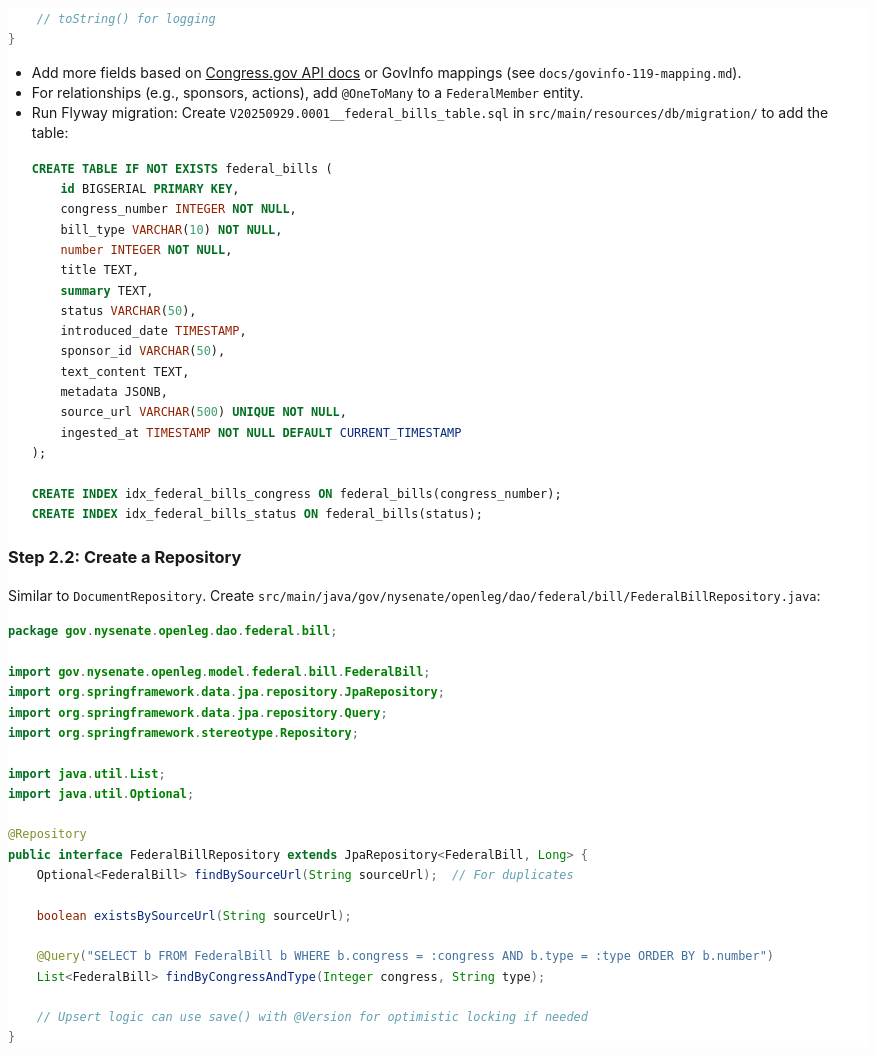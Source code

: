 ```java
    // toString() for logging
}
```
- Add more fields based on [Congress.gov API docs](https://api.congress.gov) or GovInfo mappings (see `docs/govinfo-119-mapping.md`).
- For relationships (e.g., sponsors, actions), add `@OneToMany` to a `FederalMember` entity.
- Run Flyway migration: Create `V20250929.0001__federal_bills_table.sql` in `src/main/resources/db/migration/` to add the table:
  ```sql
  CREATE TABLE IF NOT EXISTS federal_bills (
      id BIGSERIAL PRIMARY KEY,
      congress_number INTEGER NOT NULL,
      bill_type VARCHAR(10) NOT NULL,
      number INTEGER NOT NULL,
      title TEXT,
      summary TEXT,
      status VARCHAR(50),
      introduced_date TIMESTAMP,
      sponsor_id VARCHAR(50),
      text_content TEXT,
      metadata JSONB,
      source_url VARCHAR(500) UNIQUE NOT NULL,
      ingested_at TIMESTAMP NOT NULL DEFAULT CURRENT_TIMESTAMP
  );

  CREATE INDEX idx_federal_bills_congress ON federal_bills(congress_number);
  CREATE INDEX idx_federal_bills_status ON federal_bills(status);
  ```

### Step 2.2: Create a Repository
Similar to `DocumentRepository`. Create `src/main/java/gov/nysenate/openleg/dao/federal/bill/FederalBillRepository.java`:
```java
package gov.nysenate.openleg.dao.federal.bill;

import gov.nysenate.openleg.model.federal.bill.FederalBill;
import org.springframework.data.jpa.repository.JpaRepository;
import org.springframework.data.jpa.repository.Query;
import org.springframework.stereotype.Repository;

import java.util.List;
import java.util.Optional;

@Repository
public interface FederalBillRepository extends JpaRepository<FederalBill, Long> {
    Optional<FederalBill> findBySourceUrl(String sourceUrl);  // For duplicates

    boolean existsBySourceUrl(String sourceUrl);

    @Query("SELECT b FROM FederalBill b WHERE b.congress = :congress AND b.type = :type ORDER BY b.number")
    List<FederalBill> findByCongressAndType(Integer congress, String type);

    // Upsert logic can use save() with @Version for optimistic locking if needed
}
```
